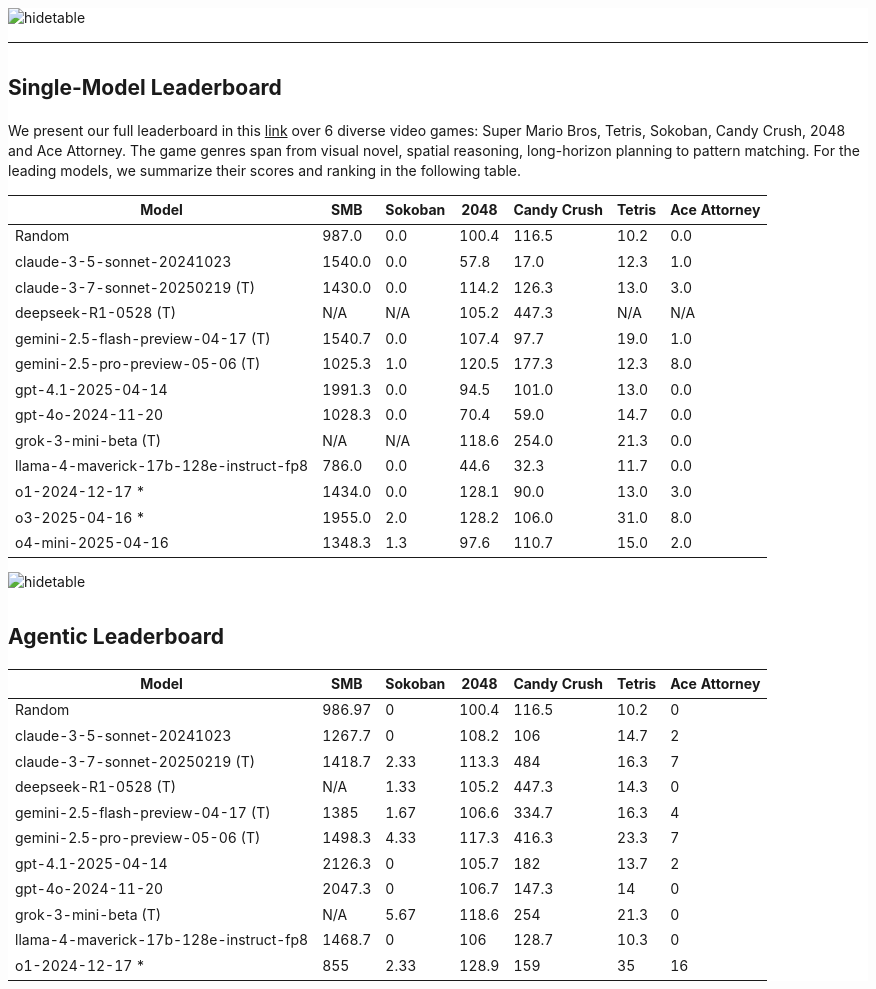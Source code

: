 ![hidetable](placeholder.jpg "Table 1: Top reasoning models ranking on Candy Crush and 2048.")

---

## Single-Model Leaderboard

We present our full leaderboard in this [link](https://huggingface.co/spaces/lmgame/lmgame_bench) over 6 diverse video games: Super Mario Bros, Tetris, Sokoban, Candy Crush, 2048 and Ace Attorney. The game genres span from visual novel, spatial reasoning, long-horizon planning to pattern matching. For the leading models, we summarize their scores and ranking in the following table.

| Model                                     | SMB     | Sokoban | 2048  | Candy Crush | Tetris | Ace Attorney |
|-------------------------------------------|---------|---------|-------|-------------|--------|--------------|
| Random                                    | 987.0   | 0.0     | 100.4 | 116.5       | 10.2   | 0.0          |
| claude-3-5-sonnet-20241023                | 1540.0  | 0.0     | 57.8  | 17.0        | 12.3   | 1.0          |
| claude-3-7-sonnet-20250219 (T)            | 1430.0  | 0.0     | 114.2 | 126.3       | 13.0   | 3.0          |
| deepseek-R1-0528 (T)                      | N/A     | N/A     | 105.2 | 447.3       | N/A    | N/A          |
| gemini-2.5-flash-preview-04-17 (T)        | 1540.7  | 0.0     | 107.4 | 97.7        | 19.0   | 1.0          |
| gemini-2.5-pro-preview-05-06 (T)          | 1025.3  | 1.0     | 120.5 | 177.3       | 12.3   | 8.0          |
| gpt-4.1-2025-04-14                        | 1991.3  | 0.0     | 94.5  | 101.0       | 13.0   | 0.0          |
| gpt-4o-2024-11-20                         | 1028.3  | 0.0     | 70.4  | 59.0        | 14.7   | 0.0          |
| grok-3-mini-beta (T)                      | N/A     | N/A     | 118.6 | 254.0       | 21.3   | 0.0          |
| llama-4-maverick-17b-128e-instruct-fp8    | 786.0   | 0.0     | 44.6  | 32.3        | 11.7   | 0.0          |
| o1-2024-12-17 *                           | 1434.0  | 0.0     | 128.1 | 90.0        | 13.0   | 3.0          |
| o3-2025-04-16 *                           | 1955.0  | 2.0     | 128.2 | 106.0       | 31.0   | 8.0          |
| o4-mini-2025-04-16                        | 1348.3  | 1.3     | 97.6  | 110.7       | 15.0   | 2.0          |

![hidetable](placeholder.jpg "Table 2: Model performance in non-agentic settings.")


## Agentic Leaderboard



| Model                                     | SMB     | Sokoban | 2048  | Candy Crush | Tetris  | Ace Attorney |
|-------------------------------------------|---------|---------|-------|-------------|---------|--------------|
| Random                                    | 986.97  | 0       | 100.4 | 116.5       | 10.2    | 0            |
| claude-3-5-sonnet-20241023                | 1267.7  | 0       | 108.2 | 106         | 14.7    | 2            |
| claude-3-7-sonnet-20250219 (T)            | 1418.7  | 2.33    | 113.3 | 484         | 16.3    | 7            |
| deepseek-R1-0528 (T)                      | N/A     | 1.33    | 105.2 | 447.3       | 14.3    | 0            |
| gemini-2.5-flash-preview-04-17 (T)        | 1385    | 1.67    | 106.6 | 334.7       | 16.3    | 4            |
| gemini-2.5-pro-preview-05-06 (T)          | 1498.3  | 4.33    | 117.3 | 416.3       | 23.3    | 7            |
| gpt-4.1-2025-04-14                        | 2126.3  | 0       | 105.7 | 182         | 13.7    | 2            |
| gpt-4o-2024-11-20                         | 2047.3  | 0       | 106.7 | 147.3       | 14      | 0            |
| grok-3-mini-beta (T)                      | N/A     | 5.67    | 118.6 | 254         | 21.3    | 0            |
| llama-4-maverick-17b-128e-instruct-fp8    | 1468.7  | 0       | 106   | 128.7       | 10.3    | 0            |
| o1-2024-12-17 *                           | 855     | 2.33    | 128.9 | 159         | 35      | 16           |
